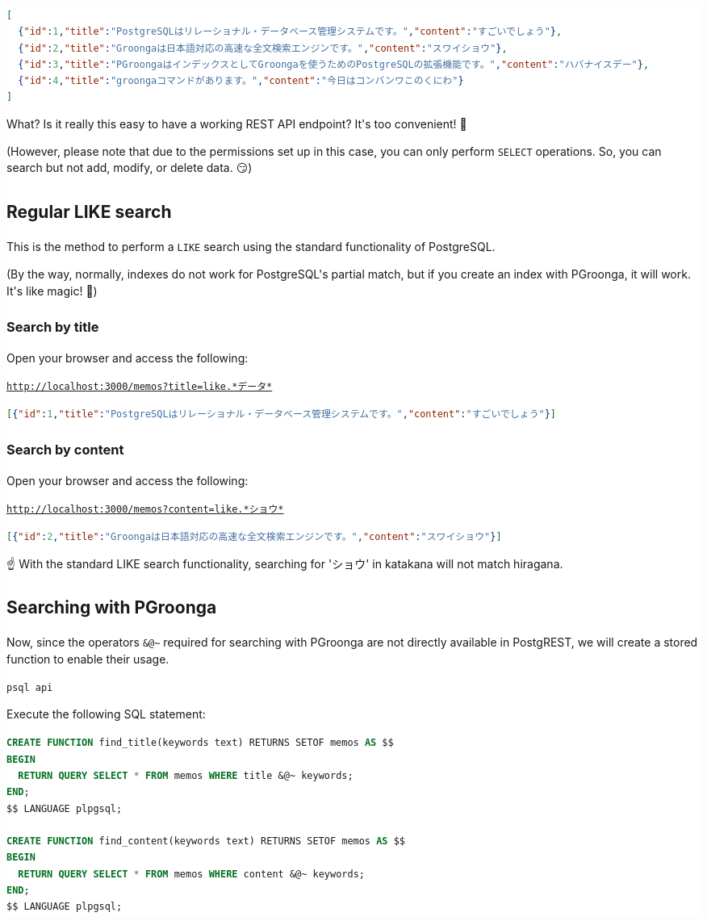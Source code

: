 ```json
[
  {"id":1,"title":"PostgreSQLはリレーショナル・データベース管理システムです。","content":"すごいでしょう"},
  {"id":2,"title":"Groongaは日本語対応の高速な全文検索エンジンです。","content":"スワイショウ"},
  {"id":3,"title":"PGroongaはインデックスとしてGroongaを使うためのPostgreSQLの拡張機能です。","content":"ハバナイスデー"},
  {"id":4,"title":"groongaコマンドがあります。","content":"今日はコンバンワこのくにわ"}
]
```

What? Is it really this easy to have a working REST API endpoint? It's too convenient! 🤯

(However, please note that due to the permissions set up in this case, you can only perform `SELECT` operations. So, you can search but not add, modify, or delete data. 😏)

## Regular LIKE search

This is the method to perform a `LIKE` search using the standard functionality of PostgreSQL.

(By the way, normally, indexes do not work for PostgreSQL's partial match, but if you create an index with PGroonga, it will work. It's like magic! 👀)

### Search by title

Open your browser and access the following:

[`http://localhost:3000/memos?title=like.*データ*`](http://localhost:3000/memos?title=like.*データ*)

```json
[{"id":1,"title":"PostgreSQLはリレーショナル・データベース管理システムです。","content":"すごいでしょう"}]
```

### Search by content

Open your browser and access the following:

[`http://localhost:3000/memos?content=like.*ショウ*`](http://localhost:3000/memos?content=like.*ショウ*)

```json
[{"id":2,"title":"Groongaは日本語対応の高速な全文検索エンジンです。","content":"スワイショウ"}]
```

☝️ With the standard LIKE search functionality, searching for 'ショウ' in katakana will not match hiragana.

## Searching with PGroonga

Now, since the operators `&@~` required for searching with PGroonga are not directly available in PostgREST, we will create a stored function to enable their usage.

```sh
psql api
```

Execute the following SQL statement:

```sql
CREATE FUNCTION find_title(keywords text) RETURNS SETOF memos AS $$
BEGIN
  RETURN QUERY SELECT * FROM memos WHERE title &@~ keywords;
END;
$$ LANGUAGE plpgsql;

CREATE FUNCTION find_content(keywords text) RETURNS SETOF memos AS $$
BEGIN
  RETURN QUERY SELECT * FROM memos WHERE content &@~ keywords;
END;
$$ LANGUAGE plpgsql;
```
